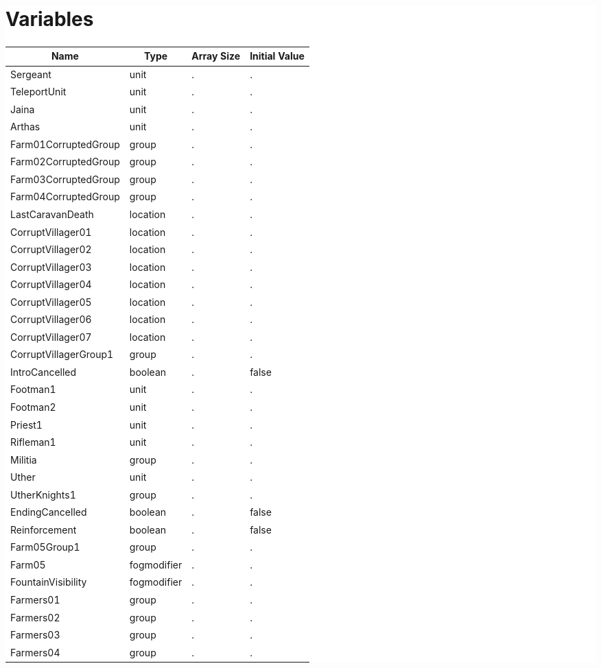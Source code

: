 # Variables
| Name | Type | Array Size | Initial Value |
| ---- | ---- | ---------- | ------------- |
| Sergeant | unit | . | . |
| TeleportUnit | unit | . | . |
| Jaina | unit | . | . |
| Arthas | unit | . | . |
| Farm01CorruptedGroup | group | . | . |
| Farm02CorruptedGroup | group | . | . |
| Farm03CorruptedGroup | group | . | . |
| Farm04CorruptedGroup | group | . | . |
| LastCaravanDeath | location | . | . |
| CorruptVillager01 | location | . | . |
| CorruptVillager02 | location | . | . |
| CorruptVillager03 | location | . | . |
| CorruptVillager04 | location | . | . |
| CorruptVillager05 | location | . | . |
| CorruptVillager06 | location | . | . |
| CorruptVillager07 | location | . | . |
| CorruptVillagerGroup1 | group | . | . |
| IntroCancelled | boolean | . | false |
| Footman1 | unit | . | . |
| Footman2 | unit | . | . |
| Priest1 | unit | . | . |
| Rifleman1 | unit | . | . |
| Militia | group | . | . |
| Uther | unit | . | . |
| UtherKnights1 | group | . | . |
| EndingCancelled | boolean | . | false |
| Reinforcement | boolean | . | false |
| Farm05Group1 | group | . | . |
| Farm05 | fogmodifier | . | . |
| FountainVisibility | fogmodifier | . | . |
| Farmers01 | group | . | . |
| Farmers02 | group | . | . |
| Farmers03 | group | . | . |
| Farmers04 | group | . | . |